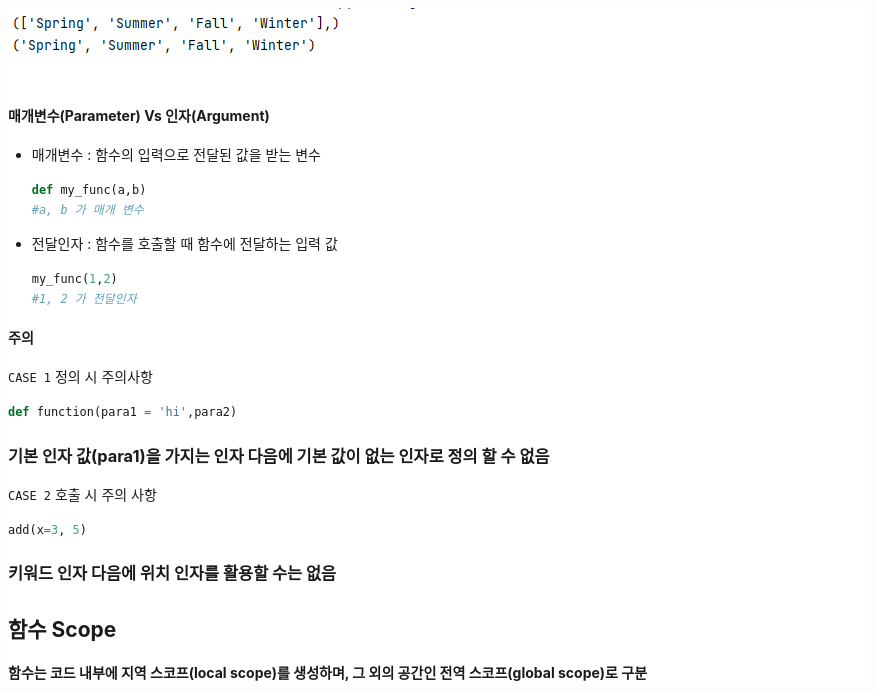   

![image-20210731220454527](0721_함수.assets/image-20210731220454527.png)





#### 매개변수(Parameter) Vs 인자(Argument)

- 매개변수 : 함수의 입력으로 전달된 값을 받는 변수

  ```python
  def my_func(a,b)
  #a, b 가 매개 변수
  ```

- 전달인자 : 함수를 호출할 때 함수에 전달하는 입력 값

  ```python
  my_func(1,2)
  #1, 2 가 전달인자
  ```

  







#### 주의

`CASE 1` 정의 시 주의사항

```python
def function(para1 = 'hi',para2)
```

### 기본 인자 값(para1)을 가지는 인자 다음에 기본 값이 없는 인자로 정의 할 수 없음



`CASE 2` 호출 시 주의 사항

```python
add(x=3, 5)
```

### 키워드 인자 다음에 위치 인자를 활용할 수는 없음





## 함수 Scope

**함수는 코드 내부에 지역 스코프(local scope)를 생성하며, 그 외의 공간인 전역 스코프(global scope)로 구분**

